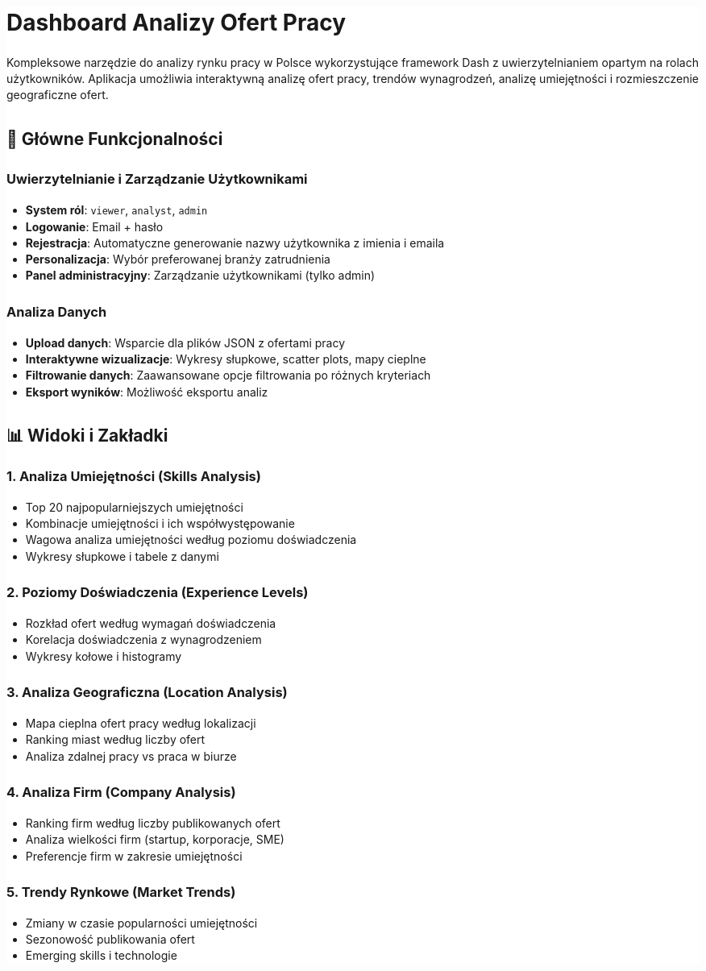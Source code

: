 # Dashboard Analizy Ofert Pracy

Kompleksowe narzędzie do analizy rynku pracy w Polsce wykorzystujące framework Dash z uwierzytelnianiem opartym na rolach użytkowników. Aplikacja umożliwia interaktywną analizę ofert pracy, trendów wynagrodzeń, analizę umiejętności i rozmieszczenie geograficzne ofert.

## 🚀 Główne Funkcjonalności

### Uwierzytelnianie i Zarządzanie Użytkownikami
- **System ról**: `viewer`, `analyst`, `admin`
- **Logowanie**: Email + hasło
- **Rejestracja**: Automatyczne generowanie nazwy użytkownika z imienia i emaila
- **Personalizacja**: Wybór preferowanej branży zatrudnienia
- **Panel administracyjny**: Zarządzanie użytkownikami (tylko admin)

### Analiza Danych
- **Upload danych**: Wsparcie dla plików JSON z ofertami pracy
- **Interaktywne wizualizacje**: Wykresy słupkowe, scatter plots, mapy cieplne
- **Filtrowanie danych**: Zaawansowane opcje filtrowania po różnych kryteriach
- **Eksport wyników**: Możliwość eksportu analiz

## 📊 Widoki i Zakładki

### 1. **Analiza Umiejętności** (Skills Analysis)
- Top 20 najpopularniejszych umiejętności
- Kombinacje umiejętności i ich współwystępowanie
- Wagowa analiza umiejętności według poziomu doświadczenia
- Wykresy słupkowe i tabele z danymi

### 2. **Poziomy Doświadczenia** (Experience Levels)
- Rozkład ofert według wymagań doświadczenia
- Korelacja doświadczenia z wynagrodzeniem
- Wykresy kołowe i histogramy

### 3. **Analiza Geograficzna** (Location Analysis)
- Mapa cieplna ofert pracy według lokalizacji
- Ranking miast według liczby ofert
- Analiza zdalnej pracy vs praca w biurze

### 4. **Analiza Firm** (Company Analysis)
- Ranking firm według liczby publikowanych ofert
- Analiza wielkości firm (startup, korporacje, SME)
- Preferencje firm w zakresie umiejętności

### 5. **Trendy Rynkowe** (Market Trends)
- Zmiany w czasie popularności umiejętności
- Sezonowość publikowania ofert
- Emerging skills i technologie
